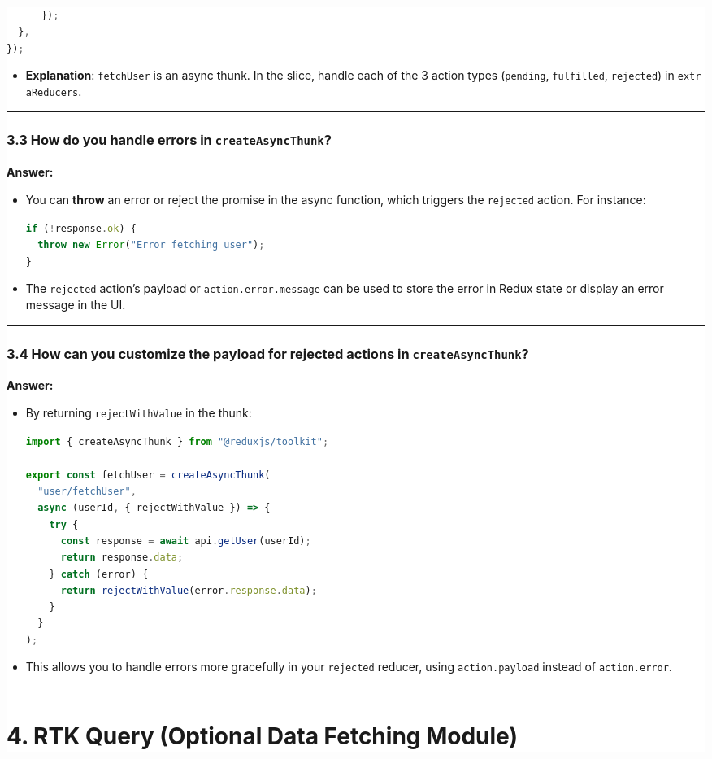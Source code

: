 ```js
      });
  },
});
```

- **Explanation**: `fetchUser` is an async thunk. In the slice, handle each of the 3 action types (`pending`, `fulfilled`, `rejected`) in `extraReducers`.

---

### 3.3 How do you handle errors in `createAsyncThunk`?

**Answer:**

- You can **throw** an error or reject the promise in the async function, which triggers the `rejected` action. For instance:
  ```js
  if (!response.ok) {
    throw new Error("Error fetching user");
  }
  ```
- The `rejected` action’s payload or `action.error.message` can be used to store the error in Redux state or display an error message in the UI.

---

### 3.4 How can you customize the payload for rejected actions in `createAsyncThunk`?

**Answer:**

- By returning `rejectWithValue` in the thunk:

  ```js
  import { createAsyncThunk } from "@reduxjs/toolkit";

  export const fetchUser = createAsyncThunk(
    "user/fetchUser",
    async (userId, { rejectWithValue }) => {
      try {
        const response = await api.getUser(userId);
        return response.data;
      } catch (error) {
        return rejectWithValue(error.response.data);
      }
    }
  );
  ```

- This allows you to handle errors more gracefully in your `rejected` reducer, using `action.payload` instead of `action.error`.

---

# 4. RTK Query (Optional Data Fetching Module)
